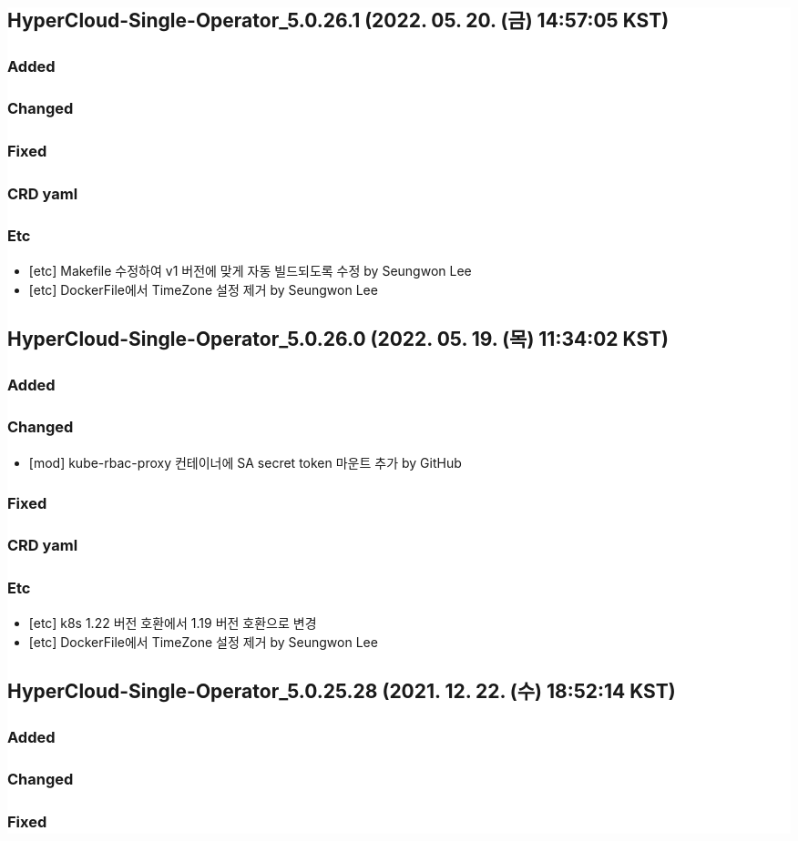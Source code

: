 


## HyperCloud-Single-Operator_5.0.26.1 (2022. 05. 20. (금) 14:57:05 KST)

### Added

### Changed

### Fixed

### CRD yaml

### Etc
  - [etc] Makefile 수정하여 v1 버전에 맞게 자동 빌드되도록 수정 by Seungwon Lee
  - [etc] DockerFile에서 TimeZone 설정 제거 by Seungwon Lee





## HyperCloud-Single-Operator_5.0.26.0 (2022. 05. 19. (목) 11:34:02 KST)

### Added

### Changed
  - [mod] kube-rbac-proxy 컨테이너에 SA secret token 마운트 추가 by GitHub

### Fixed

### CRD yaml

### Etc
  - [etc] k8s 1.22 버전 호환에서 1.19 버전 호환으로 변경
  - [etc] DockerFile에서 TimeZone 설정 제거 by Seungwon Lee





## HyperCloud-Single-Operator_5.0.25.28 (2021. 12. 22. (수) 18:52:14 KST)

### Added

### Changed

### Fixed
